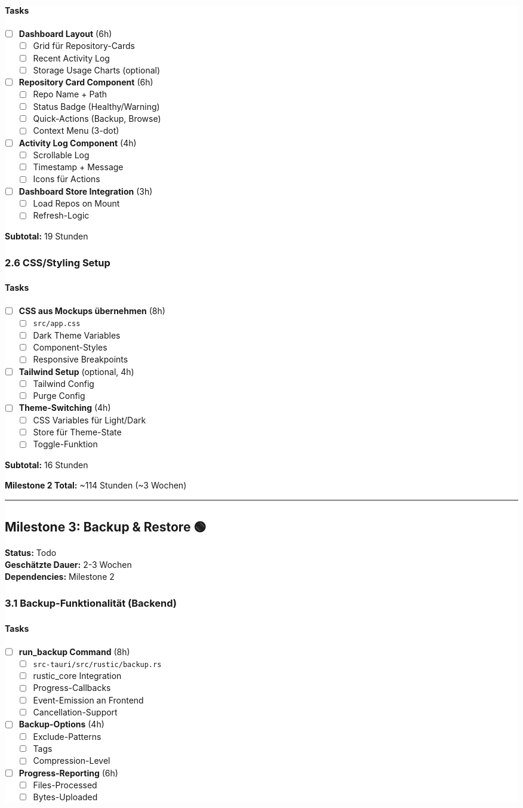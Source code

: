 #### Tasks
- [ ] **Dashboard Layout** (6h)
  - [ ] Grid für Repository-Cards
  - [ ] Recent Activity Log
  - [ ] Storage Usage Charts (optional)
- [ ] **Repository Card Component** (6h)
  - [ ] Repo Name + Path
  - [ ] Status Badge (Healthy/Warning)
  - [ ] Quick-Actions (Backup, Browse)
  - [ ] Context Menu (3-dot)
- [ ] **Activity Log Component** (4h)
  - [ ] Scrollable Log
  - [ ] Timestamp + Message
  - [ ] Icons für Actions
- [ ] **Dashboard Store Integration** (3h)
  - [ ] Load Repos on Mount
  - [ ] Refresh-Logic

**Subtotal:** 19 Stunden

### 2.6 CSS/Styling Setup

#### Tasks
- [ ] **CSS aus Mockups übernehmen** (8h)
  - [ ] `src/app.css`
  - [ ] Dark Theme Variables
  - [ ] Component-Styles
  - [ ] Responsive Breakpoints
- [ ] **Tailwind Setup** (optional, 4h)
  - [ ] Tailwind Config
  - [ ] Purge Config
- [ ] **Theme-Switching** (4h)
  - [ ] CSS Variables für Light/Dark
  - [ ] Store für Theme-State
  - [ ] Toggle-Funktion

**Subtotal:** 16 Stunden

**Milestone 2 Total:** ~114 Stunden (~3 Wochen)

---

## Milestone 3: Backup & Restore 🟢

**Status:** Todo  
**Geschätzte Dauer:** 2-3 Wochen  
**Dependencies:** Milestone 2

### 3.1 Backup-Funktionalität (Backend)

#### Tasks
- [ ] **run_backup Command** (8h)
  - [ ] `src-tauri/src/rustic/backup.rs`
  - [ ] rustic_core Integration
  - [ ] Progress-Callbacks
  - [ ] Event-Emission an Frontend
  - [ ] Cancellation-Support
- [ ] **Backup-Options** (4h)
  - [ ] Exclude-Patterns
  - [ ] Tags
  - [ ] Compression-Level
- [ ] **Progress-Reporting** (6h)
  - [ ] Files-Processed
  - [ ] Bytes-Uploaded